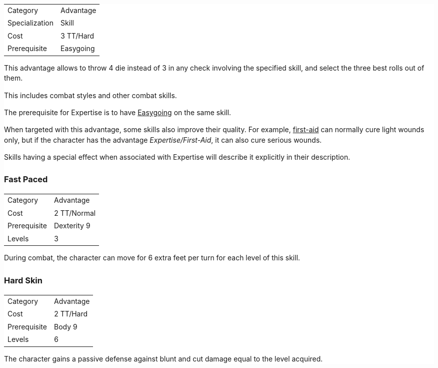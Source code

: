 |  |  |
|----------|-----------|
| Category | Advantage |
| Specialization | Skill |
| Cost | 3 TT/Hard |
| Prerequisite | Easygoing |

This advantage allows to throw 4 die instead of 3 in any check
involving the specified skill, and select the three best rolls out
of them.

This includes combat styles and other combat skills.

The prerequisite for Expertise is to have [Easygoing](#easygoing) on the
same skill.

When targeted with this advantage, some skills also improve their
quality. For example, [first-aid](#BaM-s-first-aid) can normally
cure light wounds only, but if the character has the advantage
*Expertise/First-Aid*, it can also cure serious wounds.

Skills having a special effect when associated with Expertise will describe
it explicitly in their description.

### Fast Paced

|  |  |
|----------|-----------|
| Category | Advantage |
| Cost | 2 TT/Normal |
| Prerequisite | Dexterity 9 |
| Levels | 3 |

During combat, the character can move for 6 extra feet per turn for 
each level of this skill.

### Hard Skin

|  |  |
|----------|-----------|
| Category | Advantage |
| Cost | 2 TT/Hard |
| Prerequisite | Body 9 |
| Levels | 6 |

The character gains a passive defense against blunt
and cut damage equal to the level acquired.
